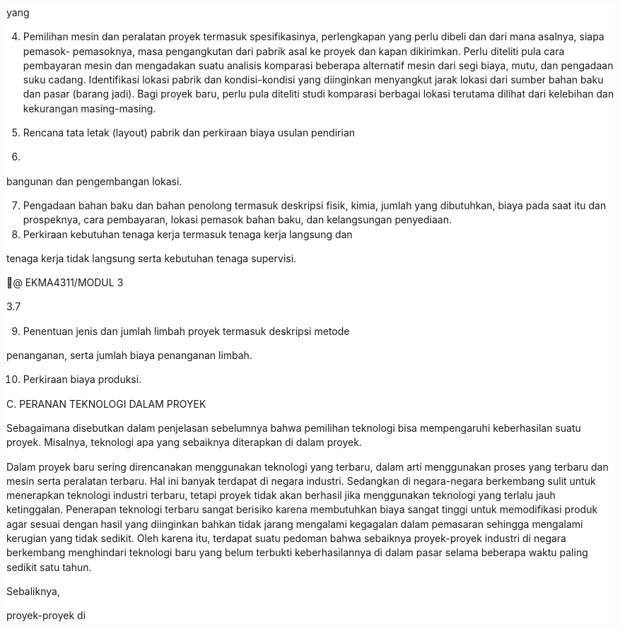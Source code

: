 yang

4.  Pemilihan  mesin  dan  peralatan  proyek  termasuk  spesifikasinya,
perlengkapan yang perlu dibeli dan dari  mana asalnya, siapa pemasok-
pemasoknya, masa pengangkutan dari pabrik asal ke proyek dan kapan
dikirimkan. Perlu diteliti  pula cara pembayaran mesin dan mengadakan
suatu analisis komparasi beberapa alternatif mesin dari segi biaya, mutu,
dan pengadaan suku cadang.
Identifikasi  lokasi  pabrik  dan  kondisi-kondisi  yang  diinginkan
menyangkut jarak  lokasi  dari  sumber bahan  baku  dan  pasar  (barang
jadi).  Bagi  proyek baru,  perlu  pula diteliti  studi  komparasi  berbagai
lokasi terutama dilihat dari kelebihan dan kekurangan masing-masing.
6.  Rencana tata letak (layout) pabrik dan perkiraan biaya usulan pendirian

5.

bangunan dan pengembangan lokasi.

7.  Pengadaan bahan baku dan  bahan penolong termasuk deskripsi  fisik,
kimia, jumlah yang dibutuhkan, biaya pada saat itu dan prospeknya, cara
pembayaran, lokasi pemasok bahan baku, dan kelangsungan penyediaan.
8.  Perkiraan kebutuhan tenaga kerja termasuk tenaga kerja langsung dan

tenaga kerja tidak langsung serta kebutuhan tenaga supervisi.

@  EKMA4311/MODUL 3

3.7

9.  Penentuan jenis dan jumlah limbah proyek termasuk deskripsi  metode

penanganan, serta jumlah biaya penanganan limbah.

10.  Perkiraan biaya produksi.

C.  PERANAN TEKNOLOGI DALAM PROYEK

Sebagaimana disebutkan dalam penjelasan sebelumnya bahwa pemilihan
teknologi bisa mempengaruhi keberhasilan suatu proyek. Misalnya, teknologi
apa yang sebaiknya diterapkan di dalam proyek.

Dalam proyek baru sering  direncanakan menggunakan teknologi yang
terbaru,  dalam  arti  menggunakan  proses  yang  terbaru  dan  mesin  serta
peralatan terbaru.  Hal ini  banyak terdapat di  negara industri.  Sedangkan di
negara-negara  berkembang  sulit  untuk  menerapkan  teknologi  industri
terbaru, tetapi proyek tidak akan berhasil jika menggunakan teknologi yang
terlalu jauh ketinggalan. Penerapan teknologi terbaru sangat berisiko karena
membutuhkan biaya sangat  tinggi  untuk memodifikasi produk agar sesuai
dengan  hasil  yang  diinginkan  bahkan  tidak  jarang  mengalami  kegagalan
dalam  pemasaran  sehingga  mengalami  kerugian  yang  tidak  sedikit.  Oleh
karena itu,  terdapat suatu pedoman bahwa sebaiknya proyek-proyek industri
di  negara  berkembang  menghindari  teknologi  baru  yang  belum  terbukti
keberhasilannya di  dalam pasar selama beberapa waktu paling sedikit  satu
tahun.

Sebaliknya,

proyek-proyek  di
